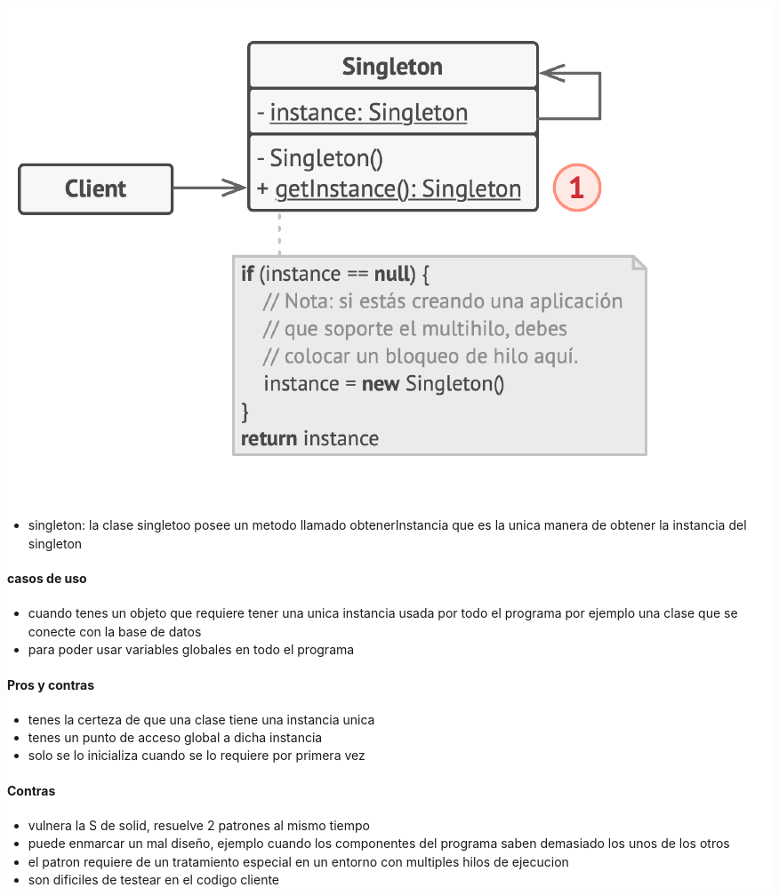 ![estructura de singleton](image-64.png)

- singleton: la clase singletoo posee un metodo llamado obtenerInstancia que es la unica manera de obtener la instancia del singleton

#### casos de uso

- cuando tenes un objeto que requiere tener una unica instancia usada por todo el programa por ejemplo una clase que se conecte con la base de datos
- para poder usar variables globales en todo el programa

#### Pros y contras

- tenes la certeza de que una clase tiene una instancia unica
- tenes un punto de acceso global a dicha instancia
- solo se lo inicializa cuando se lo requiere por primera vez

#### Contras

- vulnera la S de solid, resuelve 2 patrones al mismo tiempo
- puede enmarcar un mal diseño, ejemplo cuando los componentes del programa saben demasiado los unos de los otros
- el patron requiere de un tratamiento especial en un entorno con multiples hilos de ejecucion
- son dificiles de testear en el codigo cliente
